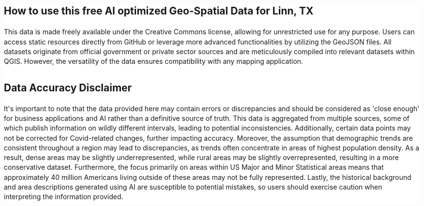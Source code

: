 ## How to use this free AI optimized Geo-Spatial Data for Linn, TX

This data is made freely available under the Creative Commons license, allowing for unrestricted use for any purpose. Users can access static resources directly from GitHub or leverage more advanced functionalities by utilizing the GeoJSON files. All datasets originate from official government or private sector sources and are meticulously compiled into relevant datasets within QGIS. However, the versatility of the data ensures compatibility with any mapping application.

## Data Accuracy Disclaimer
It's important to note that the data provided here may contain errors or discrepancies and should be considered as 'close enough' for business applications and AI rather than a definitive source of truth. This data is aggregated from multiple sources, some of which publish information on wildly different intervals, leading to potential inconsistencies. Additionally, certain data points may not be corrected for Covid-related changes, further impacting accuracy. Moreover, the assumption that demographic trends are consistent throughout a region may lead to discrepancies, as trends often concentrate in areas of highest population density. As a result, dense areas may be slightly underrepresented, while rural areas may be slightly overrepresented, resulting in a more conservative dataset. Furthermore, the focus primarily on areas within US Major and Minor Statistical areas means that approximately 40 million Americans living outside of these areas may not be fully represented. Lastly, the historical background and area descriptions generated using AI are susceptible to potential mistakes, so users should exercise caution when interpreting the information provided.
